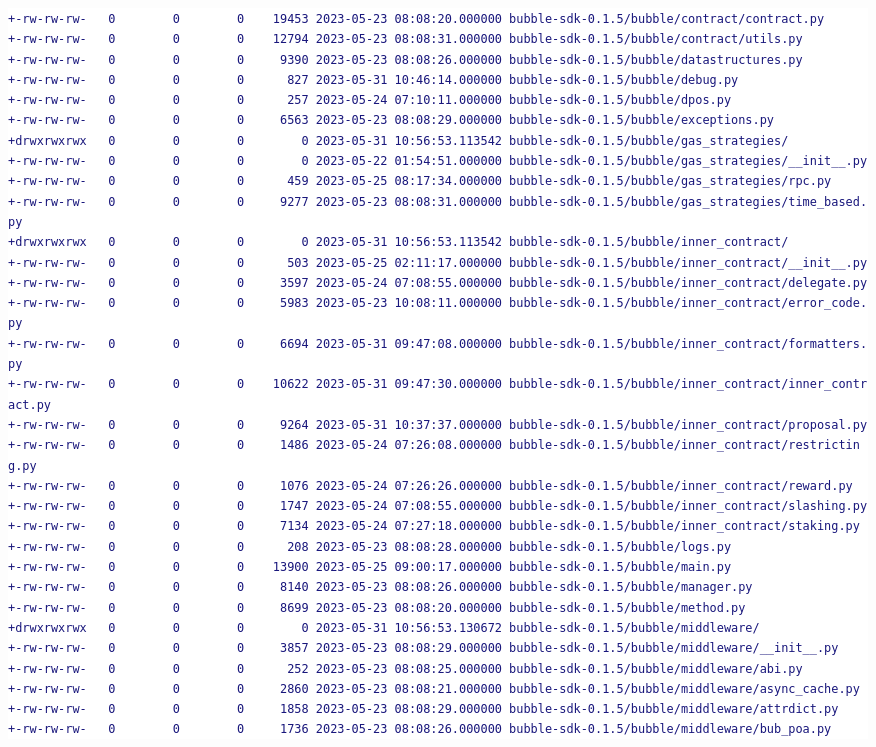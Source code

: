 ```diff
+-rw-rw-rw-   0        0        0    19453 2023-05-23 08:08:20.000000 bubble-sdk-0.1.5/bubble/contract/contract.py
+-rw-rw-rw-   0        0        0    12794 2023-05-23 08:08:31.000000 bubble-sdk-0.1.5/bubble/contract/utils.py
+-rw-rw-rw-   0        0        0     9390 2023-05-23 08:08:26.000000 bubble-sdk-0.1.5/bubble/datastructures.py
+-rw-rw-rw-   0        0        0      827 2023-05-31 10:46:14.000000 bubble-sdk-0.1.5/bubble/debug.py
+-rw-rw-rw-   0        0        0      257 2023-05-24 07:10:11.000000 bubble-sdk-0.1.5/bubble/dpos.py
+-rw-rw-rw-   0        0        0     6563 2023-05-23 08:08:29.000000 bubble-sdk-0.1.5/bubble/exceptions.py
+drwxrwxrwx   0        0        0        0 2023-05-31 10:56:53.113542 bubble-sdk-0.1.5/bubble/gas_strategies/
+-rw-rw-rw-   0        0        0        0 2023-05-22 01:54:51.000000 bubble-sdk-0.1.5/bubble/gas_strategies/__init__.py
+-rw-rw-rw-   0        0        0      459 2023-05-25 08:17:34.000000 bubble-sdk-0.1.5/bubble/gas_strategies/rpc.py
+-rw-rw-rw-   0        0        0     9277 2023-05-23 08:08:31.000000 bubble-sdk-0.1.5/bubble/gas_strategies/time_based.py
+drwxrwxrwx   0        0        0        0 2023-05-31 10:56:53.113542 bubble-sdk-0.1.5/bubble/inner_contract/
+-rw-rw-rw-   0        0        0      503 2023-05-25 02:11:17.000000 bubble-sdk-0.1.5/bubble/inner_contract/__init__.py
+-rw-rw-rw-   0        0        0     3597 2023-05-24 07:08:55.000000 bubble-sdk-0.1.5/bubble/inner_contract/delegate.py
+-rw-rw-rw-   0        0        0     5983 2023-05-23 10:08:11.000000 bubble-sdk-0.1.5/bubble/inner_contract/error_code.py
+-rw-rw-rw-   0        0        0     6694 2023-05-31 09:47:08.000000 bubble-sdk-0.1.5/bubble/inner_contract/formatters.py
+-rw-rw-rw-   0        0        0    10622 2023-05-31 09:47:30.000000 bubble-sdk-0.1.5/bubble/inner_contract/inner_contract.py
+-rw-rw-rw-   0        0        0     9264 2023-05-31 10:37:37.000000 bubble-sdk-0.1.5/bubble/inner_contract/proposal.py
+-rw-rw-rw-   0        0        0     1486 2023-05-24 07:26:08.000000 bubble-sdk-0.1.5/bubble/inner_contract/restricting.py
+-rw-rw-rw-   0        0        0     1076 2023-05-24 07:26:26.000000 bubble-sdk-0.1.5/bubble/inner_contract/reward.py
+-rw-rw-rw-   0        0        0     1747 2023-05-24 07:08:55.000000 bubble-sdk-0.1.5/bubble/inner_contract/slashing.py
+-rw-rw-rw-   0        0        0     7134 2023-05-24 07:27:18.000000 bubble-sdk-0.1.5/bubble/inner_contract/staking.py
+-rw-rw-rw-   0        0        0      208 2023-05-23 08:08:28.000000 bubble-sdk-0.1.5/bubble/logs.py
+-rw-rw-rw-   0        0        0    13900 2023-05-25 09:00:17.000000 bubble-sdk-0.1.5/bubble/main.py
+-rw-rw-rw-   0        0        0     8140 2023-05-23 08:08:26.000000 bubble-sdk-0.1.5/bubble/manager.py
+-rw-rw-rw-   0        0        0     8699 2023-05-23 08:08:20.000000 bubble-sdk-0.1.5/bubble/method.py
+drwxrwxrwx   0        0        0        0 2023-05-31 10:56:53.130672 bubble-sdk-0.1.5/bubble/middleware/
+-rw-rw-rw-   0        0        0     3857 2023-05-23 08:08:29.000000 bubble-sdk-0.1.5/bubble/middleware/__init__.py
+-rw-rw-rw-   0        0        0      252 2023-05-23 08:08:25.000000 bubble-sdk-0.1.5/bubble/middleware/abi.py
+-rw-rw-rw-   0        0        0     2860 2023-05-23 08:08:21.000000 bubble-sdk-0.1.5/bubble/middleware/async_cache.py
+-rw-rw-rw-   0        0        0     1858 2023-05-23 08:08:29.000000 bubble-sdk-0.1.5/bubble/middleware/attrdict.py
+-rw-rw-rw-   0        0        0     1736 2023-05-23 08:08:26.000000 bubble-sdk-0.1.5/bubble/middleware/bub_poa.py
```